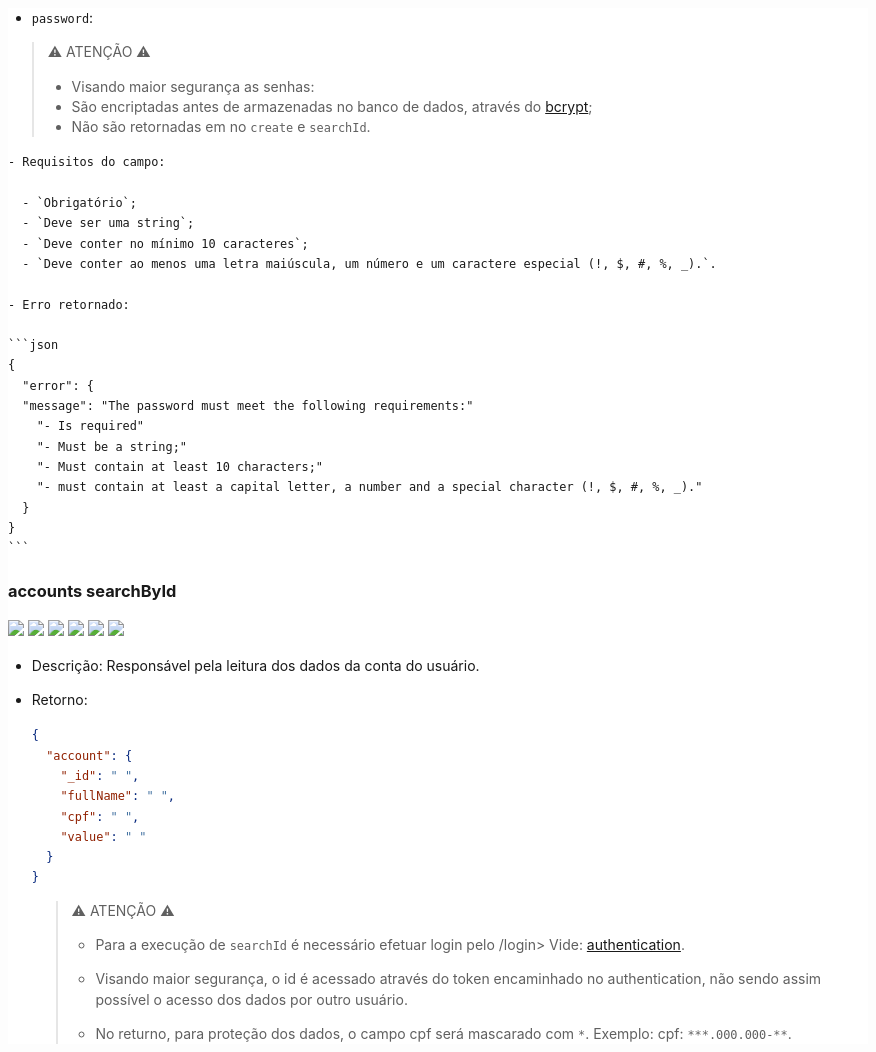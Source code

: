   - `password`:

  >⚠️ ATENÇÃO ⚠️
  > - Visando maior segurança as senhas:
  > - São encriptadas antes de armazenadas no banco de dados, através do [bcrypt](https://www.npmjs.com/package/bcrypt);
  > - Não são retornadas em no `create` e `searchId`.

    - Requisitos do campo:

      - `Obrigatório`;
      - `Deve ser uma string`;
      - `Deve conter no mínimo 10 caracteres`;
      - `Deve conter ao menos uma letra maiúscula, um número e um caractere especial (!, $, #, %, _).`.

    - Erro retornado:

    ```json
    {
      "error": {
      "message": "The password must meet the following requirements:"
        "- Is required"
        "- Must be a string;"
        "- Must contain at least 10 characters;"
        "- must contain at least a capital letter, a number and a special character (!, $, #, %, _)."
      }
    }
    ```

### accounts searchById
<img src="https://img.shields.io/static/v1?label=Metodo&message=GET&color=9002FF&style=flat-square&logo="/> <img src="https://img.shields.io/static/v1?label=Rota&message='/accounts'&color=712776&style=flat-square&logo="/> <img src="https://img.shields.io/static/v1?label=Autenticacao&message=SIM&color=DFCA11&style=flat-square&logo="/> <img src="https://img.shields.io/static/v1?label=Param&message=NAO&color=119CE1&style=flat-square&logo="/> <img src="https://img.shields.io/static/v1?label=Body&message=NAO&color=119CE1&style=flat-square&logo="/> <img src="https://img.shields.io/static/v1?label=Header&message=SIM&color=DFCA11&&style=flat-square&logo="/>

- Descrição: Responsável pela leitura dos dados da conta do usuário. 

- Retorno:

    ```json
    {
      "account": {
        "_id": " ",
        "fullName": " ",
        "cpf": " ",
        "value": " "
      }
    }
    ```
    >⚠️ ATENÇÃO ⚠️
    > - Para a execução de `searchId` é necessário efetuar login pelo /login>
    > Vide: [authentication](#authentication).
    >
    > - Visando maior segurança, o id é acessado através do token encaminhado no authentication, não sendo assim possível o acesso dos dados por outro usuário.
    > - No returno, para proteção dos dados, o campo cpf será mascarado com `*`.
    > Exemplo: cpf: `***.000.000-**`.
